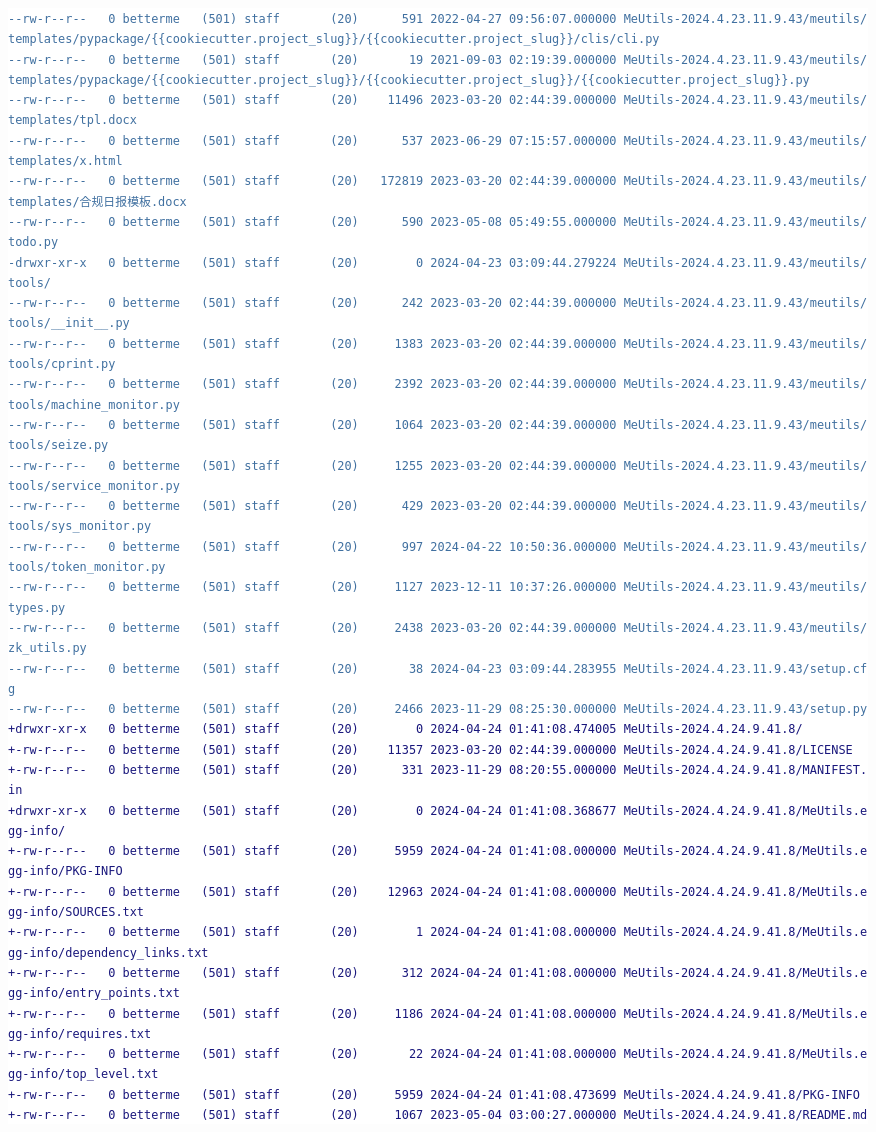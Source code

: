 ```diff
--rw-r--r--   0 betterme   (501) staff       (20)      591 2022-04-27 09:56:07.000000 MeUtils-2024.4.23.11.9.43/meutils/templates/pypackage/{{cookiecutter.project_slug}}/{{cookiecutter.project_slug}}/clis/cli.py
--rw-r--r--   0 betterme   (501) staff       (20)       19 2021-09-03 02:19:39.000000 MeUtils-2024.4.23.11.9.43/meutils/templates/pypackage/{{cookiecutter.project_slug}}/{{cookiecutter.project_slug}}/{{cookiecutter.project_slug}}.py
--rw-r--r--   0 betterme   (501) staff       (20)    11496 2023-03-20 02:44:39.000000 MeUtils-2024.4.23.11.9.43/meutils/templates/tpl.docx
--rw-r--r--   0 betterme   (501) staff       (20)      537 2023-06-29 07:15:57.000000 MeUtils-2024.4.23.11.9.43/meutils/templates/x.html
--rw-r--r--   0 betterme   (501) staff       (20)   172819 2023-03-20 02:44:39.000000 MeUtils-2024.4.23.11.9.43/meutils/templates/合规日报模板.docx
--rw-r--r--   0 betterme   (501) staff       (20)      590 2023-05-08 05:49:55.000000 MeUtils-2024.4.23.11.9.43/meutils/todo.py
-drwxr-xr-x   0 betterme   (501) staff       (20)        0 2024-04-23 03:09:44.279224 MeUtils-2024.4.23.11.9.43/meutils/tools/
--rw-r--r--   0 betterme   (501) staff       (20)      242 2023-03-20 02:44:39.000000 MeUtils-2024.4.23.11.9.43/meutils/tools/__init__.py
--rw-r--r--   0 betterme   (501) staff       (20)     1383 2023-03-20 02:44:39.000000 MeUtils-2024.4.23.11.9.43/meutils/tools/cprint.py
--rw-r--r--   0 betterme   (501) staff       (20)     2392 2023-03-20 02:44:39.000000 MeUtils-2024.4.23.11.9.43/meutils/tools/machine_monitor.py
--rw-r--r--   0 betterme   (501) staff       (20)     1064 2023-03-20 02:44:39.000000 MeUtils-2024.4.23.11.9.43/meutils/tools/seize.py
--rw-r--r--   0 betterme   (501) staff       (20)     1255 2023-03-20 02:44:39.000000 MeUtils-2024.4.23.11.9.43/meutils/tools/service_monitor.py
--rw-r--r--   0 betterme   (501) staff       (20)      429 2023-03-20 02:44:39.000000 MeUtils-2024.4.23.11.9.43/meutils/tools/sys_monitor.py
--rw-r--r--   0 betterme   (501) staff       (20)      997 2024-04-22 10:50:36.000000 MeUtils-2024.4.23.11.9.43/meutils/tools/token_monitor.py
--rw-r--r--   0 betterme   (501) staff       (20)     1127 2023-12-11 10:37:26.000000 MeUtils-2024.4.23.11.9.43/meutils/types.py
--rw-r--r--   0 betterme   (501) staff       (20)     2438 2023-03-20 02:44:39.000000 MeUtils-2024.4.23.11.9.43/meutils/zk_utils.py
--rw-r--r--   0 betterme   (501) staff       (20)       38 2024-04-23 03:09:44.283955 MeUtils-2024.4.23.11.9.43/setup.cfg
--rw-r--r--   0 betterme   (501) staff       (20)     2466 2023-11-29 08:25:30.000000 MeUtils-2024.4.23.11.9.43/setup.py
+drwxr-xr-x   0 betterme   (501) staff       (20)        0 2024-04-24 01:41:08.474005 MeUtils-2024.4.24.9.41.8/
+-rw-r--r--   0 betterme   (501) staff       (20)    11357 2023-03-20 02:44:39.000000 MeUtils-2024.4.24.9.41.8/LICENSE
+-rw-r--r--   0 betterme   (501) staff       (20)      331 2023-11-29 08:20:55.000000 MeUtils-2024.4.24.9.41.8/MANIFEST.in
+drwxr-xr-x   0 betterme   (501) staff       (20)        0 2024-04-24 01:41:08.368677 MeUtils-2024.4.24.9.41.8/MeUtils.egg-info/
+-rw-r--r--   0 betterme   (501) staff       (20)     5959 2024-04-24 01:41:08.000000 MeUtils-2024.4.24.9.41.8/MeUtils.egg-info/PKG-INFO
+-rw-r--r--   0 betterme   (501) staff       (20)    12963 2024-04-24 01:41:08.000000 MeUtils-2024.4.24.9.41.8/MeUtils.egg-info/SOURCES.txt
+-rw-r--r--   0 betterme   (501) staff       (20)        1 2024-04-24 01:41:08.000000 MeUtils-2024.4.24.9.41.8/MeUtils.egg-info/dependency_links.txt
+-rw-r--r--   0 betterme   (501) staff       (20)      312 2024-04-24 01:41:08.000000 MeUtils-2024.4.24.9.41.8/MeUtils.egg-info/entry_points.txt
+-rw-r--r--   0 betterme   (501) staff       (20)     1186 2024-04-24 01:41:08.000000 MeUtils-2024.4.24.9.41.8/MeUtils.egg-info/requires.txt
+-rw-r--r--   0 betterme   (501) staff       (20)       22 2024-04-24 01:41:08.000000 MeUtils-2024.4.24.9.41.8/MeUtils.egg-info/top_level.txt
+-rw-r--r--   0 betterme   (501) staff       (20)     5959 2024-04-24 01:41:08.473699 MeUtils-2024.4.24.9.41.8/PKG-INFO
+-rw-r--r--   0 betterme   (501) staff       (20)     1067 2023-05-04 03:00:27.000000 MeUtils-2024.4.24.9.41.8/README.md
```
